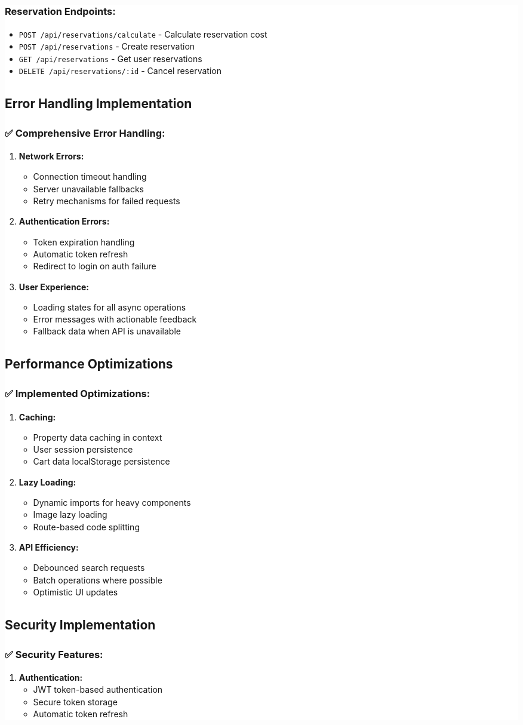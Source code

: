 ### **Reservation Endpoints:**
- `POST /api/reservations/calculate` - Calculate reservation cost
- `POST /api/reservations` - Create reservation
- `GET /api/reservations` - Get user reservations
- `DELETE /api/reservations/:id` - Cancel reservation

## Error Handling Implementation

### ✅ **Comprehensive Error Handling:**

1. **Network Errors:**
   - Connection timeout handling
   - Server unavailable fallbacks
   - Retry mechanisms for failed requests

2. **Authentication Errors:**
   - Token expiration handling
   - Automatic token refresh
   - Redirect to login on auth failure

3. **User Experience:**
   - Loading states for all async operations
   - Error messages with actionable feedback
   - Fallback data when API is unavailable

## Performance Optimizations

### ✅ **Implemented Optimizations:**

1. **Caching:**
   - Property data caching in context
   - User session persistence
   - Cart data localStorage persistence

2. **Lazy Loading:**
   - Dynamic imports for heavy components
   - Image lazy loading
   - Route-based code splitting

3. **API Efficiency:**
   - Debounced search requests
   - Batch operations where possible
   - Optimistic UI updates

## Security Implementation

### ✅ **Security Features:**

1. **Authentication:**
   - JWT token-based authentication
   - Secure token storage
   - Automatic token refresh
